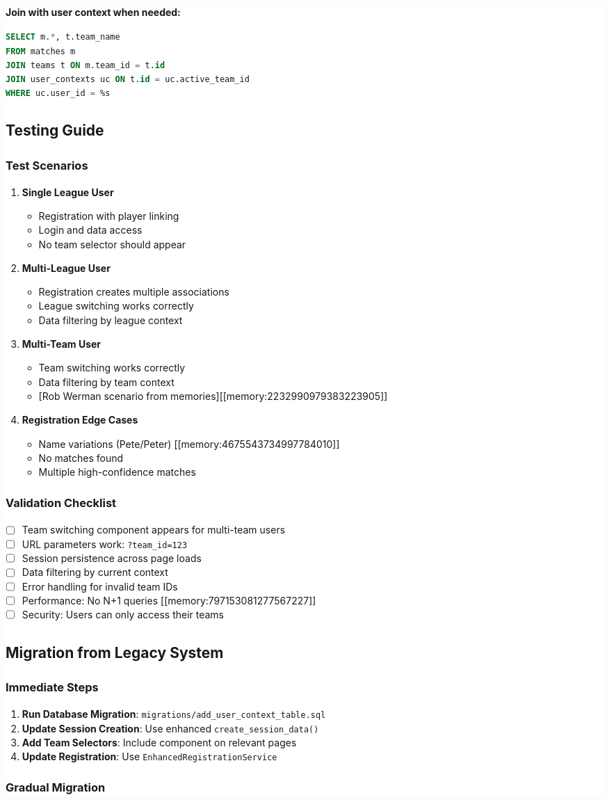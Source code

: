 **Join with user context when needed:**
```sql
SELECT m.*, t.team_name 
FROM matches m
JOIN teams t ON m.team_id = t.id
JOIN user_contexts uc ON t.id = uc.active_team_id
WHERE uc.user_id = %s
```

## Testing Guide

### **Test Scenarios**

1. **Single League User**
   - Registration with player linking
   - Login and data access
   - No team selector should appear

2. **Multi-League User**  
   - Registration creates multiple associations
   - League switching works correctly
   - Data filtering by league context

3. **Multi-Team User**
   - Team switching works correctly
   - Data filtering by team context
   - [Rob Werman scenario from memories][[memory:2232990979383223905]]

4. **Registration Edge Cases**
   - Name variations (Pete/Peter) [[memory:4675543734997784010]]
   - No matches found
   - Multiple high-confidence matches

### **Validation Checklist**

- [ ] Team switching component appears for multi-team users
- [ ] URL parameters work: `?team_id=123`
- [ ] Session persistence across page loads
- [ ] Data filtering by current context
- [ ] Error handling for invalid team IDs
- [ ] Performance: No N+1 queries [[memory:797153081277567227]]
- [ ] Security: Users can only access their teams

## Migration from Legacy System

### **Immediate Steps**

1. **Run Database Migration**: `migrations/add_user_context_table.sql`
2. **Update Session Creation**: Use enhanced `create_session_data()`
3. **Add Team Selectors**: Include component on relevant pages
4. **Update Registration**: Use `EnhancedRegistrationService`

### **Gradual Migration**
